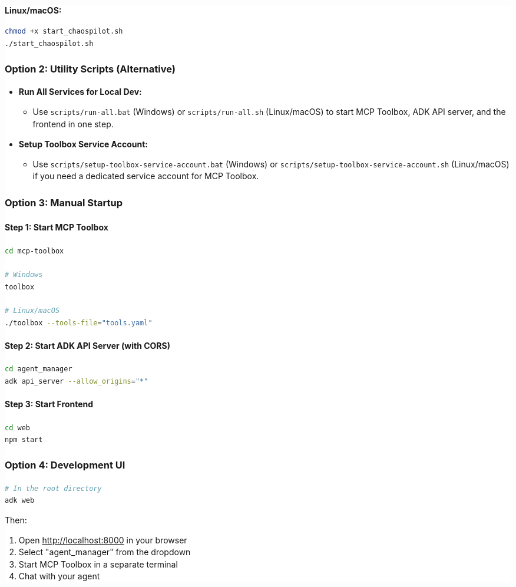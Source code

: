 **Linux/macOS:**

```bash
chmod +x start_chaospilot.sh
./start_chaospilot.sh
```

### Option 2: Utility Scripts (Alternative)

- **Run All Services for Local Dev:**
  - Use `scripts/run-all.bat` (Windows) or `scripts/run-all.sh` (Linux/macOS) to start MCP Toolbox, ADK API server, and the frontend in one step.

- **Setup Toolbox Service Account:**
  - Use `scripts/setup-toolbox-service-account.bat` (Windows) or `scripts/setup-toolbox-service-account.sh` (Linux/macOS) if you need a dedicated service account for MCP Toolbox.

### Option 3: Manual Startup

#### Step 1: Start MCP Toolbox

```bash
cd mcp-toolbox

# Windows
toolbox

# Linux/macOS
./toolbox --tools-file="tools.yaml"
```

#### Step 2: Start ADK API Server (with CORS)

```bash
cd agent_manager
adk api_server --allow_origins="*"
```

#### Step 3: Start Frontend

```bash
cd web
npm start
```

### Option 4: Development UI

```bash
# In the root directory
adk web
```

Then:

1. Open <http://localhost:8000> in your browser
2. Select "agent_manager" from the dropdown
3. Start MCP Toolbox in a separate terminal
4. Chat with your agent
